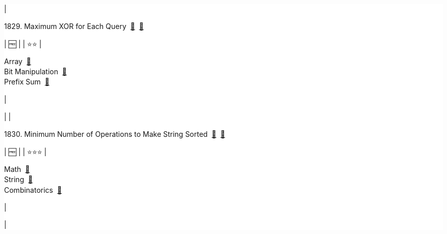 | <dl><dt>1829. Maximum XOR for Each Query&nbsp;&nbsp;[:link:](https://leetcode.com/problems/maximum-xor-for-each-query)&nbsp;&nbsp;[:memo:](../../Questions/1829__maximum-xor-for-each-query)</dt></dl>                                                                                                          | 🆓    |        | ⭐️⭐️       | <dl><dt>Array&nbsp;&nbsp;[:link:](https://leetcode.com/tag/array)</dt><dt>Bit Manipulation&nbsp;&nbsp;[:link:](https://leetcode.com/tag/bit-manipulation)</dt><dt>Prefix Sum&nbsp;&nbsp;[:link:](https://leetcode.com/tag/prefix-sum)</dt></dl>                                                                                                                                                                                                                                                     | <dl></dl>                                                                                                                                                                                                                                                                                                                                                                                                                                                                                                                                                                                                                                                                                                                                                                                                                                                                                                                                                                                                                                                                                                                                                                                                                                                                                                                                                                                                      |
| <dl><dt>1830. Minimum Number of Operations to Make String Sorted&nbsp;&nbsp;[:link:](https://leetcode.com/problems/minimum-number-of-operations-to-make-string-sorted)&nbsp;&nbsp;[:memo:](../../Questions/1830__minimum-number-of-operations-to-make-string-sorted)</dt></dl>                                  | 🆓    |        | ⭐️⭐️⭐️     | <dl><dt>Math&nbsp;&nbsp;[:link:](https://leetcode.com/tag/math)</dt><dt>String&nbsp;&nbsp;[:link:](https://leetcode.com/tag/string)</dt><dt>Combinatorics&nbsp;&nbsp;[:link:](https://leetcode.com/tag/combinatorics)</dt></dl>                                                                                                                                                                                                                                                                     | <dl></dl>                                                                                                                                                                                                                                                                                                                                                                                                                                                                                                                                                                                                                                                                                                                                                                                                                                                                                                                                                                                                                                                                                                                                                                                                                                                                                                                                                                                                      |